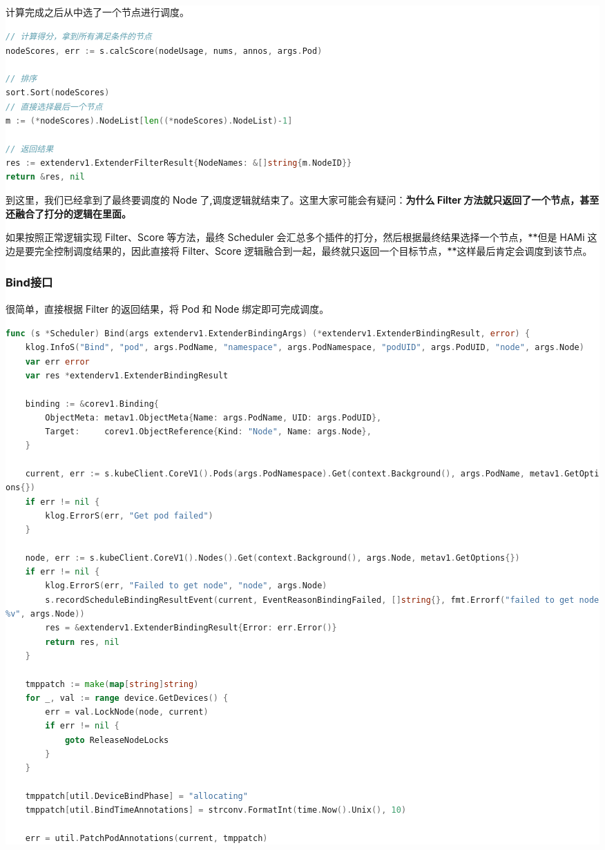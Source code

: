 计算完成之后从中选了一个节点进行调度。

```go
// 计算得分，拿到所有满足条件的节点
nodeScores, err := s.calcScore(nodeUsage, nums, annos, args.Pod)

// 排序
sort.Sort(nodeScores)
// 直接选择最后一个节点
m := (*nodeScores).NodeList[len((*nodeScores).NodeList)-1]

// 返回结果
res := extenderv1.ExtenderFilterResult{NodeNames: &[]string{m.NodeID}}
return &res, nil
```

到这里，我们已经拿到了最终要调度的 Node 了,调度逻辑就结束了。这里大家可能会有疑问：**为什么 Filter 方法就只返回了一个节点，甚至还融合了打分的逻辑在里面。**

如果按照正常逻辑实现 Filter、Score 等方法，最终 Scheduler 会汇总多个插件的打分，然后根据最终结果选择一个节点，**但是 HAMi 这边是要完全控制调度结果的，因此直接将 Filter、Score 逻辑融合到一起，最终就只返回一个目标节点，**这样最后肯定会调度到该节点。

### Bind接口

很简单，直接根据 Filter 的返回结果，将 Pod 和 Node 绑定即可完成调度。

```go
func (s *Scheduler) Bind(args extenderv1.ExtenderBindingArgs) (*extenderv1.ExtenderBindingResult, error) {
    klog.InfoS("Bind", "pod", args.PodName, "namespace", args.PodNamespace, "podUID", args.PodUID, "node", args.Node)
    var err error
    var res *extenderv1.ExtenderBindingResult

    binding := &corev1.Binding{
        ObjectMeta: metav1.ObjectMeta{Name: args.PodName, UID: args.PodUID},
        Target:     corev1.ObjectReference{Kind: "Node", Name: args.Node},
    }

    current, err := s.kubeClient.CoreV1().Pods(args.PodNamespace).Get(context.Background(), args.PodName, metav1.GetOptions{})
    if err != nil {
        klog.ErrorS(err, "Get pod failed")
    }

    node, err := s.kubeClient.CoreV1().Nodes().Get(context.Background(), args.Node, metav1.GetOptions{})
    if err != nil {
        klog.ErrorS(err, "Failed to get node", "node", args.Node)
        s.recordScheduleBindingResultEvent(current, EventReasonBindingFailed, []string{}, fmt.Errorf("failed to get node %v", args.Node))
        res = &extenderv1.ExtenderBindingResult{Error: err.Error()}
        return res, nil
    }

    tmppatch := make(map[string]string)
    for _, val := range device.GetDevices() {
        err = val.LockNode(node, current)
        if err != nil {
            goto ReleaseNodeLocks
        }
    }

    tmppatch[util.DeviceBindPhase] = "allocating"
    tmppatch[util.BindTimeAnnotations] = strconv.FormatInt(time.Now().Unix(), 10)

    err = util.PatchPodAnnotations(current, tmppatch)
```